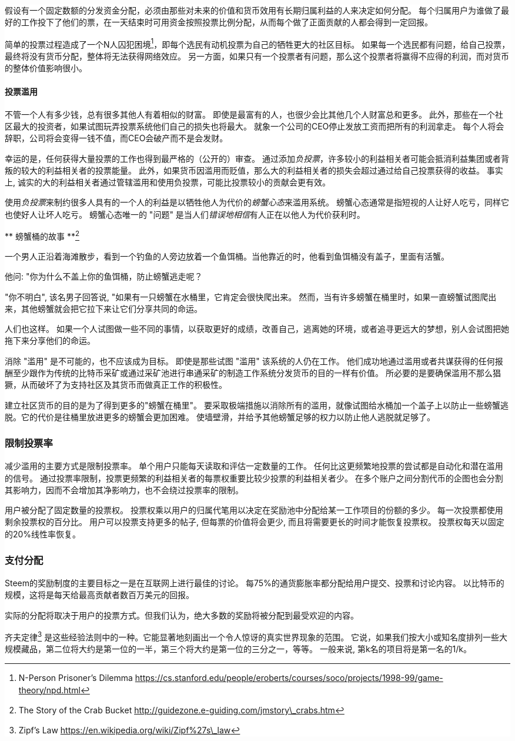 假设有一个固定数额的分发资金分配，必须由那些对未来的价值和货币效用有长期归属利益的人来决定如何分配。 每个归属用户为谁做了最好的工作投下了他们的票，在一天结束时可用资金按照投票比例分配，从而每个做了正面贡献的人都会得到一定回报。

简单的投票过程造成了一个N人囚犯困境[^5]，即每个选民有动机投票为自己的牺牲更大的社区目标。 如果每一个选民都有问题，给自己投票，最终将没有货币分配，整体将无法获得网络效应。 另一方面，如果只有一个投票者有问题，那么这个投票者将赢得不应得的利润，而对货币的整体价值影响很小。

#### 投票滥用

不管一个人有多少钱，总有很多其他人有着相似的财富。 即使是最富有的人，也很少会比其他几个人财富总和更多。 此外，那些在一个社区最大的投资者，如果试图玩弄投票系统他们自己的损失也将最大。 就象一个公司的CEO停止发放工资而把所有的利润拿走。 每个人将会辞职，公司将会变得一钱不值，而CEO会破产而不是会发财。

幸运的是，任何获得大量投票的工作也得到最严格的（公开的）审查。 通过添加*负投票*，许多较小的利益相关者可能会抵消利益集团或者背叛的较大的利益相关者的投票能量。 此外，如果货币因滥用而贬值，那么大的利益相关者的损失会超过通过给自己投票获得的收益。 事实上, 诚实的大的利益相关者通过管辖滥用和使用负投票，可能比投票较小的贡献会更有效。

使用*负投票*来制约很多人具有的一个人的利益是以牺牲他人为代价的*螃蟹心态*来滥用系统。 螃蟹心态通常是指短视的人让好人吃亏，同样它也使好人让坏人吃亏。 螃蟹心态唯一的 "问题" 是当人们*错误地相信*有人正在以他人为代价获利时。

** 螃蟹桶的故事 **[^6]

一个男人正沿着海滩散步，看到一个钓鱼的人旁边放着一个鱼饵桶。当他靠近的时，他看到鱼饵桶没有盖子，里面有活蟹。

他问: "你为什么不盖上你的鱼饵桶，防止螃蟹逃走呢？

"你不明白", 该名男子回答说, "如果有一只螃蟹在水桶里，它肯定会很快爬出来。 然而，当有许多螃蟹在桶里时，如果一直螃蟹试图爬出来，其他螃蟹就会把它拉下来让它们分享共同的命运。

人们也这样。 如果一个人试图做一些不同的事情，以获取更好的成绩，改善自己，逃离她的环境，或者追寻更远大的梦想，别人会试图把她拖下来分享他们的命运。

消除 "滥用" 是不可能的，也不应该成为目标。 即使是那些试图 "滥用" 该系统的人仍在工作。 他们成功地通过滥用或者共谋获得的任何报酬至少跟作为传统的比特币采矿或通过采矿池进行串通采矿的制造工作系统分发货币的目的一样有价值。 所必要的是要确保滥用不那么猖獗，从而破坏了为支持社区及其货币而做真正工作的积极性。

建立社区货币的目的是为了得到更多的"螃蟹在桶里"。 要采取极端措施以消除所有的滥用，就像试图给水桶加一个盖子上以防止一些螃蟹逃脱。它的代价是往桶里放进更多的螃蟹会更加困难。 使墙壁滑，并给予其他螃蟹足够的权力以防止他人逃脱就足够了。

### 限制投票率

减少滥用的主要方式是限制投票率。 单个用户只能每天读取和评估一定数量的工作。 任何比这更频繁地投票的尝试都是自动化和潜在滥用的信号。 通过投票率限制，投票更频繁的利益相关者的每票权重要比较少投票的利益相关者少。 在多个账户之间分割代币的企图也会分割其影响力，因而不会增加其净影响力，也不会绕过投票率的限制。

用户被分配了固定数量的投票权。 投票权乘以用户的归属代笔用以决定在奖励池中分配给某一工作项目的份额的多少。 每一次投票都使用剩余投票权的百分比。 用户可以投票支持更多的帖子, 但每票的价值将会更少, 而且将需要更长的时间才能恢复投票权。 投票权每天以固定的20%线性率恢复。

### 支付分配

Steem的奖励制度的主要目标之一是在互联网上进行最佳的讨论。 每75%的通货膨胀率都分配给用户提交、投票和讨论内容。 以比特币的规模，这将是每天给最高贡献者数百万美元的回报。

实际的分配将取决于用户的投票方式。但我们认为，绝大多数的奖励将被分配到最受欢迎的内容。

齐夫定律[^7] 是这些经验法则中的一种。它能显著地刻画出一个令人惊讶的真实世界现象的范围。 它说，如果我们按大小或知名度排列一些大规模藏品，第二位将大约是第一位的一半，第三个将大约是第一位的三分之一，等等。 一般来说, 第k名的项目将是第一名的1/k。


[^1]: Reddit’s Cryptocurrency, Forbes, Erika Morphy, October 2014 http://www.forbes.com/sites/erikamorphy/2014/10/01/reddits-cryptocurrency-could-have-many-uses/\#4e07b05332b9
[^2]: Sweat Equity, Investopedia http://www.investopedia.com/terms/s/sweatequity.asp
[^3]: Meta-moderation is a second level of comment moderation. Users are invited to rate a moderator's decision in order to improve moderation. https://en.wikipedia.org/wiki/Meta-moderation\_system
[^4]: The Impossible Trinity, economic theory https://en.wikipedia.org/wiki/Impossible\_trinity
[^5]: N-Person Prisoner’s Dilemma https://cs.stanford.edu/people/eroberts/courses/soco/projects/1998-99/game-theory/npd.html
[^6]: The Story of the Crab Bucket http://guidezone.e-guiding.com/jmstory\_crabs.htm
[^7]: Zipf’s Law https://en.wikipedia.org/wiki/Zipf%27s\_law
[^8]: Clay Shirky, The Case Against Micropayments http://www.openp2p.com/pub/a/p2p/2000/12/19/micropayments.html
[^9]: reCAPTCHA, Easy on Humans, Hard on Bots https://www.google.com/recaptcha/intro/index.html
[^10]: Forbes, Tristan Louis, “How Much is a User Worth?” http://www.forbes.com/sites/tristanlouis/2013/08/31/how-much-is-a-us
[^11]: Ripple, Account Reserves https://ripple.com/build/reserves/
[^12]: Reddit Statistics, Number of Users and Comments per Second http://expandedramblings.com/index.php/reddit-stats/2/
[^13]: Martin Fowler, The LMAX Architecture http://martinfowler.com/articles/lmax.html
[^14]: Introducing Intel Optane Technology – Bringing 3D XPoint Memory to Storage and Memory Products https://newsroom.intel.com/press-kits/introducing-intel-optane-technology-bringing-3d-xpoint-memory-to-storage-and-memory-products/
[^15]: United States Money Supply, 2009 https://research.stlouisfed.org/fred2/graph/?s%5B1%5D%5Bid%5D=AMBNS
[^16]: CPI Inflation Index, United States Dollar 2008-2016 http://data.bls.gov/cgi-bin/cpicalc.pl?cost1=1&year1=2008&year2=2016
[^17]: Bitcoin Annual Inflation Rate, Bitcoin Talk Forum https://bitcointalk.org/index.php?topic=130619.0
[^18]: Reddit Valuaton, Newsweek, 2014 http://www.newsweek.com/investors-think-reddit-worth-500-million-26
[^19]: Worth of Web, March 2016 http://www.worthofweb.com/website-value/reddit.com/
[^20]: Micropayments: A Viable Business Model http://www.openp2p.com/pub/a/p2p/2000/12/19/micropayments.html
[^21]: Dailydot, Jon Southurt, April 2015 http://www.dailydot.com/opinion/bitcoin-cryptocurrency-adoption-hard